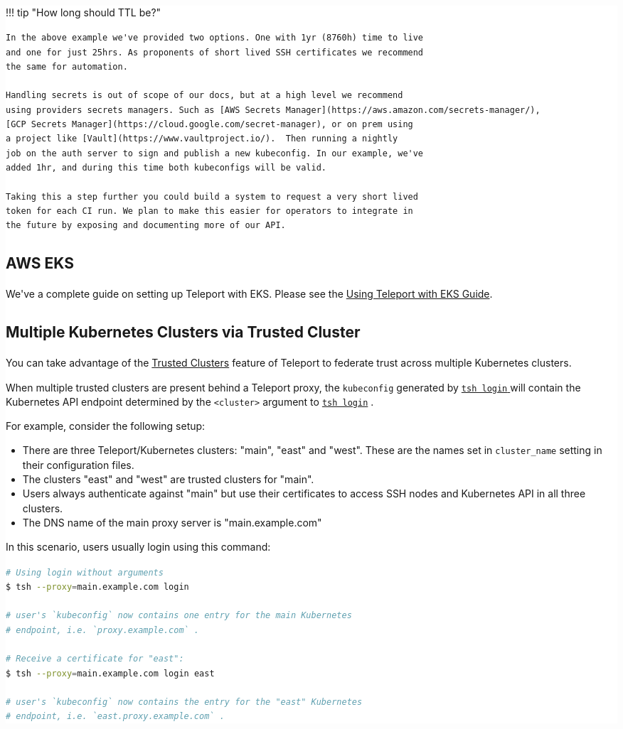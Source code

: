 !!! tip "How long should TTL be?"

    In the above example we've provided two options. One with 1yr (8760h) time to live
    and one for just 25hrs. As proponents of short lived SSH certificates we recommend
    the same for automation.

    Handling secrets is out of scope of our docs, but at a high level we recommend
    using providers secrets managers. Such as [AWS Secrets Manager](https://aws.amazon.com/secrets-manager/),
    [GCP Secrets Manager](https://cloud.google.com/secret-manager), or on prem using
    a project like [Vault](https://www.vaultproject.io/).  Then running a nightly
    job on the auth server to sign and publish a new kubeconfig. In our example, we've
    added 1hr, and during this time both kubeconfigs will be valid.

    Taking this a step further you could build a system to request a very short lived
    token for each CI run. We plan to make this easier for operators to integrate in
    the future by exposing and documenting more of our API.

## AWS EKS

We've a complete guide on setting up Teleport with EKS. Please see the [Using Teleport with EKS Guide](aws-oss-guide.md#using-teleport-with-eks).

## Multiple Kubernetes Clusters via Trusted Cluster

You can take advantage of the [Trusted Clusters](trustedclusters.md) feature of
Teleport to federate trust across multiple Kubernetes clusters.

When multiple trusted clusters are present behind a Teleport proxy, the
`kubeconfig` generated by [ `tsh login` ](cli-docs.md#tsh-login) will contain the
Kubernetes API endpoint determined by the `<cluster>` argument to [`tsh
login`](cli-docs.md#tsh-login) .

For example, consider the following setup:

* There are three Teleport/Kubernetes clusters: "main", "east" and "west". These
  are the names set in `cluster_name` setting in their configuration files.
* The clusters "east" and "west" are trusted clusters for "main".
* Users always authenticate against "main" but use their certificates to access
  SSH nodes and Kubernetes API in all three clusters.
* The DNS name of the main proxy server is "main.example.com"

In this scenario, users usually login using this command:

``` bash
# Using login without arguments
$ tsh --proxy=main.example.com login

# user's `kubeconfig` now contains one entry for the main Kubernetes
# endpoint, i.e. `proxy.example.com` .

# Receive a certificate for "east":
$ tsh --proxy=main.example.com login east

# user's `kubeconfig` now contains the entry for the "east" Kubernetes
# endpoint, i.e. `east.proxy.example.com` .
```
